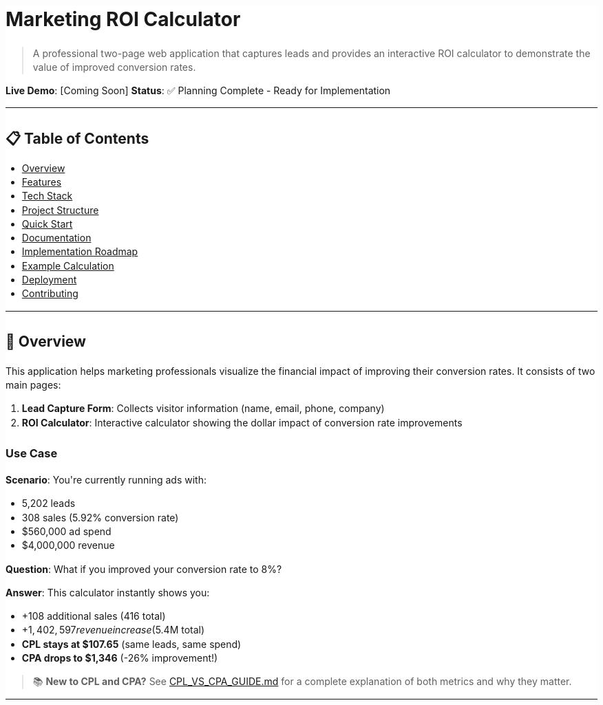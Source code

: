 # Marketing ROI Calculator

> A professional two-page web application that captures leads and provides an interactive ROI calculator to demonstrate the value of improved conversion rates.

**Live Demo**: [Coming Soon]
**Status**: ✅ Planning Complete - Ready for Implementation

---

## 📋 Table of Contents

- [Overview](#overview)
- [Features](#features)
- [Tech Stack](#tech-stack)
- [Project Structure](#project-structure)
- [Quick Start](#quick-start)
- [Documentation](#documentation)
- [Implementation Roadmap](#implementation-roadmap)
- [Example Calculation](#example-calculation)
- [Deployment](#deployment)
- [Contributing](#contributing)

---

## 🎯 Overview

This application helps marketing professionals visualize the financial impact of improving their conversion rates. It consists of two main pages:

1. **Lead Capture Form**: Collects visitor information (name, email, phone, company)
2. **ROI Calculator**: Interactive calculator showing the dollar impact of conversion rate improvements

### Use Case

**Scenario**: You're currently running ads with:
- 5,202 leads
- 308 sales (5.92% conversion rate)
- $560,000 ad spend
- $4,000,000 revenue

**Question**: What if you improved your conversion rate to 8%?

**Answer**: This calculator instantly shows you:
- +108 additional sales (416 total)
- +$1,402,597 revenue increase ($5.4M total)
- **CPL stays at $107.65** (same leads, same spend)
- **CPA drops to $1,346** (-26% improvement!)

> 📚 **New to CPL and CPA?** See [CPL_VS_CPA_GUIDE.md](./CPL_VS_CPA_GUIDE.md) for a complete explanation of both metrics and why they matter.

---